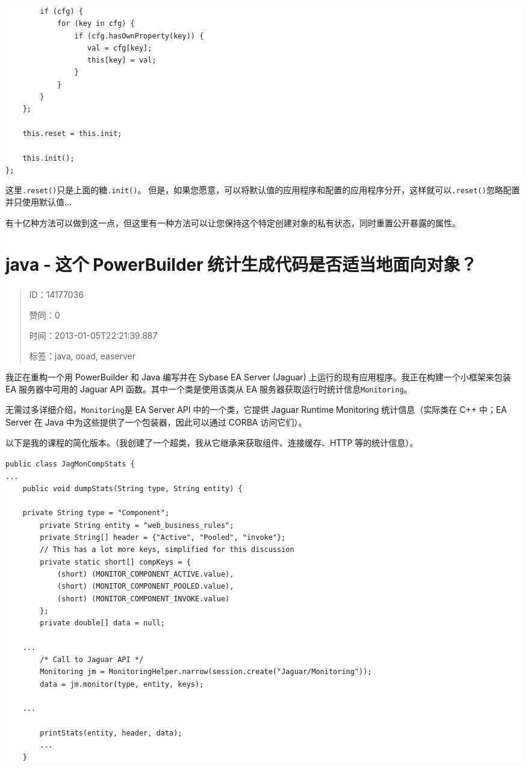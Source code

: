 ```
        if (cfg) {
            for (key in cfg) {
                if (cfg.hasOwnProperty(key)) {
                   val = cfg[key];
                   this[key] = val;
                }
            }
        }
    };

    this.reset = this.init;

    this.init();
}; 
```

这里`.reset()`只是上面的糖`.init()`。
但是，如果您愿意，可以将默认值的应用程序和配置的应用程序分开，这样就可以`.reset()`忽略配置并只使用默认值...

有十亿种方法可以做到这一点，但这里有一种方法可以让您保持这个特定创建对象的私有状态，同时重置公开暴露的属性。

# java - 这个 PowerBuilder 统计生成代码是否适当地面向对象？

> ID：14177036
> 
> 赞同：0
> 
> 时间：2013-01-05T22:21:39.887
> 
> 标签：java, ooad, easerver

我正在重构一个用 PowerBuilder 和 Java 编写并在 Sybase EA Server (Jaguar) 上运行的现有应用程序。我正在构建一个小框架来包装 EA 服务器中可用的 Jaguar API 函数。其中一个类是使用该类从 EA 服务器获取运行时统计信息`Monitoring`。

无需过多详细介绍，`Monitoring`是 EA Server API 中的一个类，它提供 Jaguar Runtime Monitoring 统计信息（实际类在 C++ 中；EA Server 在 Java 中为这些提供了一个包装器，因此可以通过 CORBA 访问它们）。

以下是我的课程的简化版本。（我创建了一个超类，我从它继承来获取组件、连接缓存、HTTP 等的统计信息）。

```
public class JagMonCompStats {
...
    public void dumpStats(String type, String entity) {

    private String type = "Component";
        private String entity = "web_business_rules";
        private String[] header = {"Active", "Pooled", "invoke"};
        // This has a lot more keys, simplified for this discussion
        private static short[] compKeys = {
            (short) (MONITOR_COMPONENT_ACTIVE.value),
            (short) (MONITOR_COMPONENT_POOLED.value),
            (short) (MONITOR_COMPONENT_INVOKE.value)
        };
        private double[] data = null;

    ...
        /* Call to Jaguar API */
        Monitoring jm = MonitoringHelper.narrow(session.create("Jaguar/Monitoring"));
        data = jm.monitor(type, entity, keys);

    ...

        printStats(entity, header, data);
        ...
    }
```